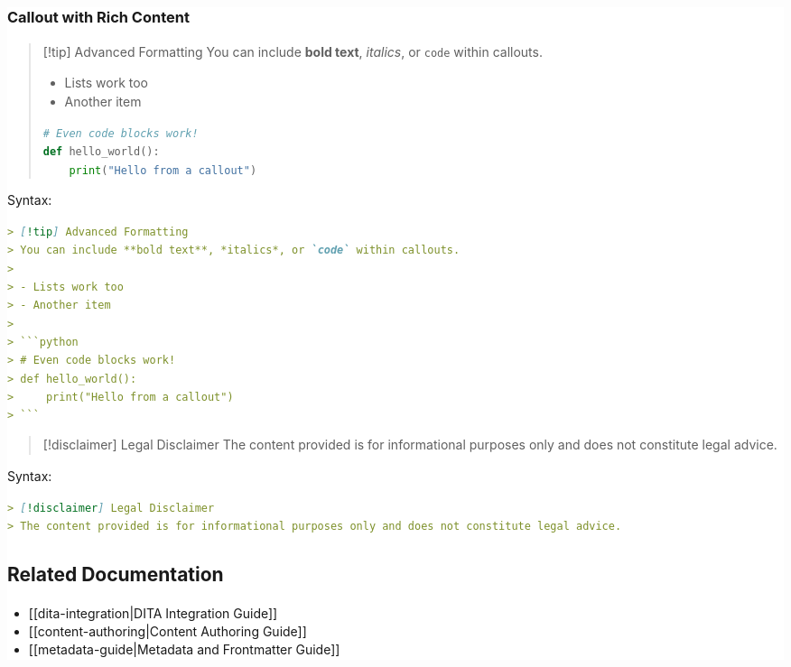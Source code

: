 ### Callout with Rich Content

> [!tip] Advanced Formatting
> You can include **bold text**, *italics*, or `code` within callouts.
> 
> - Lists work too
> - Another item
> 
> ```python
> # Even code blocks work!
> def hello_world():
>     print("Hello from a callout")
> ```

Syntax:
```markdown
> [!tip] Advanced Formatting
> You can include **bold text**, *italics*, or `code` within callouts.
> 
> - Lists work too
> - Another item
> 
> ```python
> # Even code blocks work!
> def hello_world():
>     print("Hello from a callout")
> ```
```

> [!disclaimer] Legal Disclaimer
> The content provided is for informational purposes only and does not constitute legal advice.

Syntax:
```markdown
> [!disclaimer] Legal Disclaimer
> The content provided is for informational purposes only and does not constitute legal advice.
```

## Related Documentation

- [[dita-integration|DITA Integration Guide]]
- [[content-authoring|Content Authoring Guide]]
- [[metadata-guide|Metadata and Frontmatter Guide]] 

[^1]: This is the footnote text.